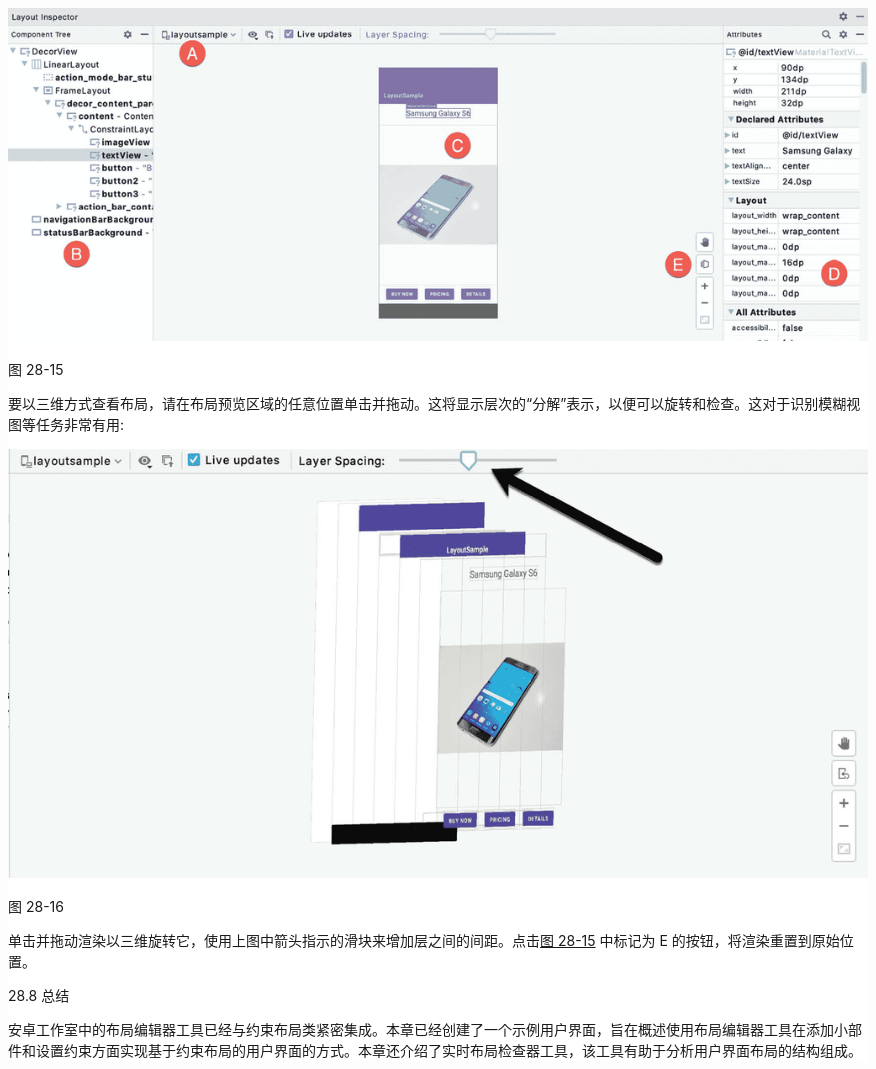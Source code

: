 ![](img/as_4.1_layout_inspector.jpg)

图 28-15

要以三维方式查看布局，请在布局预览区域的任意位置单击并拖动。这将显示层次的“分解”表示，以便可以旋转和检查。这对于识别模糊视图等任务非常有用:

![](img/as_4.1_layout_inspector_layer_spacing.jpg)

图 28-16

单击并拖动渲染以三维旋转它，使用上图中箭头指示的滑块来增加层之间的间距。点击[图 28-15](#_idTextAnchor675) 中标记为 E 的按钮，将渲染重置到原始位置。

28.8 总结

安卓工作室中的布局编辑器工具已经与约束布局类紧密集成。本章已经创建了一个示例用户界面，旨在概述使用布局编辑器工具在添加小部件和设置约束方面实现基于约束布局的用户界面的方式。本章还介绍了实时布局检查器工具，该工具有助于分析用户界面布局的结构组成。